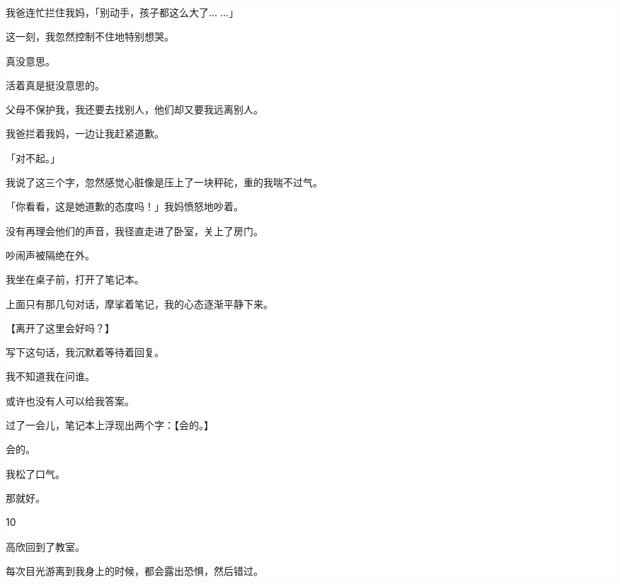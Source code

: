 
我爸连忙拦住我妈，「别动手，孩子都这么大了... ...」


这一刻，我忽然控制不住地特别想哭。


真没意思。


活着真是挺没意思的。


父母不保护我，我还要去找别人，他们却又要我远离别人。


我爸拦着我妈，一边让我赶紧道歉。


「对不起。」


我说了这三个字，忽然感觉心脏像是压上了一块秤砣，重的我喘不过气。


「你看看，这是她道歉的态度吗！」我妈愤怒地吵着。


没有再理会他们的声音，我径直走进了卧室，关上了房门。


吵闹声被隔绝在外。


我坐在桌子前，打开了笔记本。


上面只有那几句对话，摩挲着笔记，我的心态逐渐平静下来。


【离开了这里会好吗？】


写下这句话，我沉默着等待着回复。


我不知道我在问谁。


或许也没有人可以给我答案。


过了一会儿，笔记本上浮现出两个字：【会的。】


会的。


我松了口气。


那就好。


10


高欣回到了教室。


每次目光游离到我身上的时候，都会露出恐惧，然后错过。

